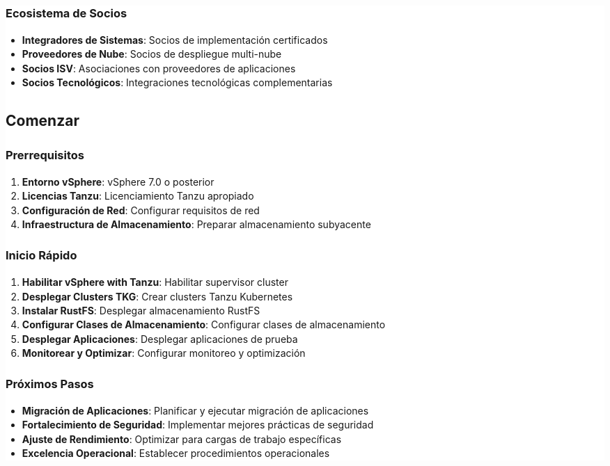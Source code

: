 ### Ecosistema de Socios

- **Integradores de Sistemas**: Socios de implementación certificados
- **Proveedores de Nube**: Socios de despliegue multi-nube
- **Socios ISV**: Asociaciones con proveedores de aplicaciones
- **Socios Tecnológicos**: Integraciones tecnológicas complementarias

## Comenzar

### Prerrequisitos

1. **Entorno vSphere**: vSphere 7.0 o posterior
2. **Licencias Tanzu**: Licenciamiento Tanzu apropiado
3. **Configuración de Red**: Configurar requisitos de red
4. **Infraestructura de Almacenamiento**: Preparar almacenamiento subyacente

### Inicio Rápido

1. **Habilitar vSphere with Tanzu**: Habilitar supervisor cluster
2. **Desplegar Clusters TKG**: Crear clusters Tanzu Kubernetes
3. **Instalar RustFS**: Desplegar almacenamiento RustFS
4. **Configurar Clases de Almacenamiento**: Configurar clases de almacenamiento
5. **Desplegar Aplicaciones**: Desplegar aplicaciones de prueba
6. **Monitorear y Optimizar**: Configurar monitoreo y optimización

### Próximos Pasos

- **Migración de Aplicaciones**: Planificar y ejecutar migración de aplicaciones
- **Fortalecimiento de Seguridad**: Implementar mejores prácticas de seguridad
- **Ajuste de Rendimiento**: Optimizar para cargas de trabajo específicas
- **Excelencia Operacional**: Establecer procedimientos operacionales